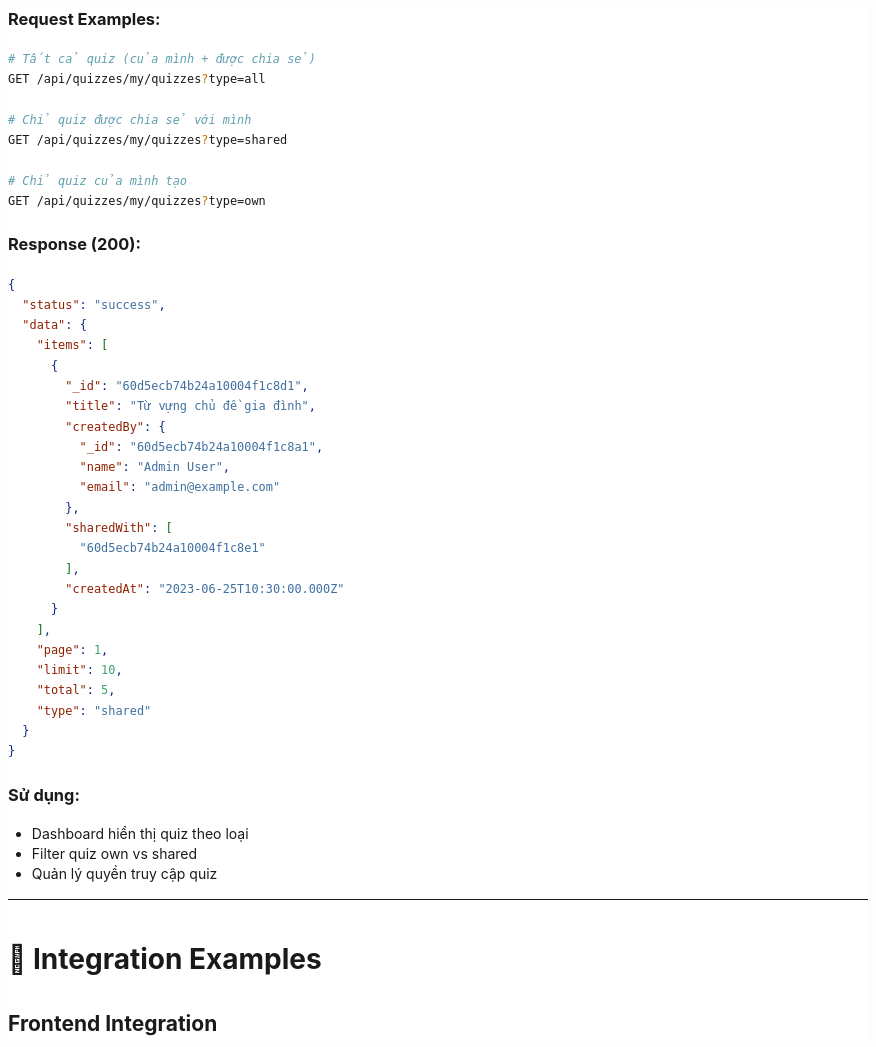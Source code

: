 ### Request Examples:
```bash
# Tất cả quiz (của mình + được chia sẻ)
GET /api/quizzes/my/quizzes?type=all

# Chỉ quiz được chia sẻ với mình  
GET /api/quizzes/my/quizzes?type=shared

# Chỉ quiz của mình tạo
GET /api/quizzes/my/quizzes?type=own
```

### Response (200):
```json
{
  "status": "success",
  "data": {
    "items": [
      {
        "_id": "60d5ecb74b24a10004f1c8d1",
        "title": "Từ vựng chủ đề gia đình",
        "createdBy": {
          "_id": "60d5ecb74b24a10004f1c8a1",
          "name": "Admin User",
          "email": "admin@example.com"
        },
        "sharedWith": [
          "60d5ecb74b24a10004f1c8e1"
        ],
        "createdAt": "2023-06-25T10:30:00.000Z"
      }
    ],
    "page": 1,
    "limit": 10,
    "total": 5,
    "type": "shared"
  }
}
```

### Sử dụng:
- Dashboard hiển thị quiz theo loại
- Filter quiz own vs shared
- Quản lý quyền truy cập quiz

---

# 🔄 Integration Examples

## Frontend Integration
